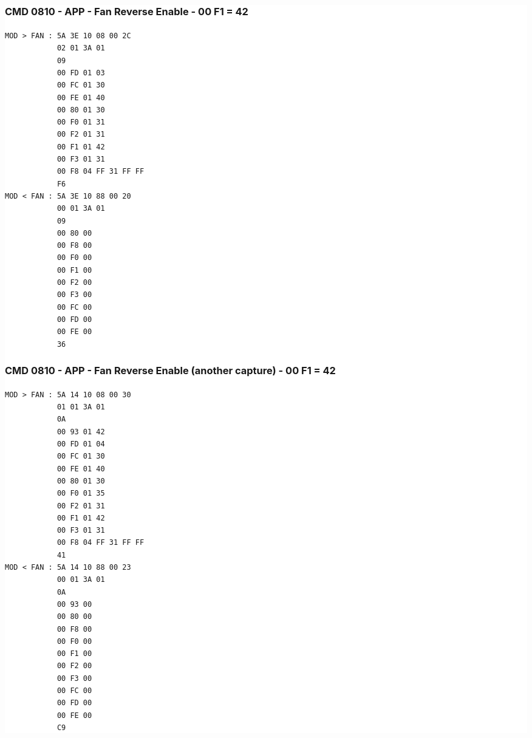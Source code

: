 ### CMD 0810 - APP - Fan Reverse Enable - 00 F1 = 42

```
MOD > FAN : 5A 3E 10 08 00 2C
            02 01 3A 01
            09
            00 FD 01 03
            00 FC 01 30
            00 FE 01 40
            00 80 01 30
            00 F0 01 31
            00 F2 01 31
            00 F1 01 42
            00 F3 01 31
            00 F8 04 FF 31 FF FF
            F6
MOD < FAN : 5A 3E 10 88 00 20
            00 01 3A 01
            09
            00 80 00
            00 F8 00
            00 F0 00
            00 F1 00
            00 F2 00
            00 F3 00
            00 FC 00
            00 FD 00
            00 FE 00
            36
```

### CMD 0810 - APP - Fan Reverse Enable (another capture) - 00 F1 = 42

```
MOD > FAN : 5A 14 10 08 00 30
            01 01 3A 01
            0A
            00 93 01 42
            00 FD 01 04
            00 FC 01 30
            00 FE 01 40
            00 80 01 30
            00 F0 01 35
            00 F2 01 31
            00 F1 01 42
            00 F3 01 31
            00 F8 04 FF 31 FF FF
            41
MOD < FAN : 5A 14 10 88 00 23
            00 01 3A 01
            0A
            00 93 00
            00 80 00
            00 F8 00
            00 F0 00
            00 F1 00
            00 F2 00
            00 F3 00
            00 FC 00
            00 FD 00
            00 FE 00
            C9
```
